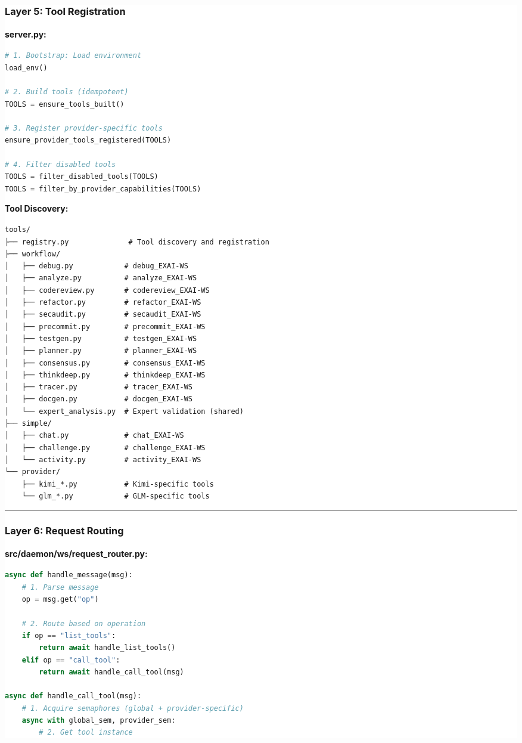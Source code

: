 ### **Layer 5: Tool Registration**

**server.py:**
```python
# 1. Bootstrap: Load environment
load_env()

# 2. Build tools (idempotent)
TOOLS = ensure_tools_built()

# 3. Register provider-specific tools
ensure_provider_tools_registered(TOOLS)

# 4. Filter disabled tools
TOOLS = filter_disabled_tools(TOOLS)
TOOLS = filter_by_provider_capabilities(TOOLS)
```

**Tool Discovery:**
```
tools/
├── registry.py              # Tool discovery and registration
├── workflow/
│   ├── debug.py            # debug_EXAI-WS
│   ├── analyze.py          # analyze_EXAI-WS
│   ├── codereview.py       # codereview_EXAI-WS
│   ├── refactor.py         # refactor_EXAI-WS
│   ├── secaudit.py         # secaudit_EXAI-WS
│   ├── precommit.py        # precommit_EXAI-WS
│   ├── testgen.py          # testgen_EXAI-WS
│   ├── planner.py          # planner_EXAI-WS
│   ├── consensus.py        # consensus_EXAI-WS
│   ├── thinkdeep.py        # thinkdeep_EXAI-WS
│   ├── tracer.py           # tracer_EXAI-WS
│   ├── docgen.py           # docgen_EXAI-WS
│   └── expert_analysis.py  # Expert validation (shared)
├── simple/
│   ├── chat.py             # chat_EXAI-WS
│   ├── challenge.py        # challenge_EXAI-WS
│   └── activity.py         # activity_EXAI-WS
└── provider/
    ├── kimi_*.py           # Kimi-specific tools
    └── glm_*.py            # GLM-specific tools
```

---

### **Layer 6: Request Routing**

**src/daemon/ws/request_router.py:**
```python
async def handle_message(msg):
    # 1. Parse message
    op = msg.get("op")
    
    # 2. Route based on operation
    if op == "list_tools":
        return await handle_list_tools()
    elif op == "call_tool":
        return await handle_call_tool(msg)
    
async def handle_call_tool(msg):
    # 1. Acquire semaphores (global + provider-specific)
    async with global_sem, provider_sem:
        # 2. Get tool instance
```